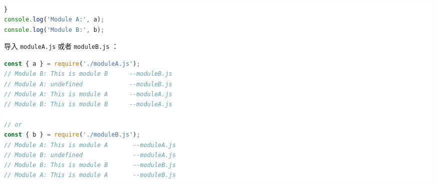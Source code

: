 ```js
}
console.log('Module A:', a); 
console.log('Module B:', b);
```
导入 `moduleA.js` 或者 `moduleB.js` ：

```js
const { a } = require('./moduleA.js');
// Module B: This is module B      --moduleB.js 
// Module A: undefined             --moduleB.js
// Module A: This is module A      --moduleA.js
// Module B: This is module B      --moduleA.js

// or 
const { b } = require('./moduleB.js');
// Module A: This is module A       --moduleA.js
// Module B: undefined              --moduleA.js
// Module B: This is module B       --moduleB.js
// Module A: This is module A       --moduleB.js
```



